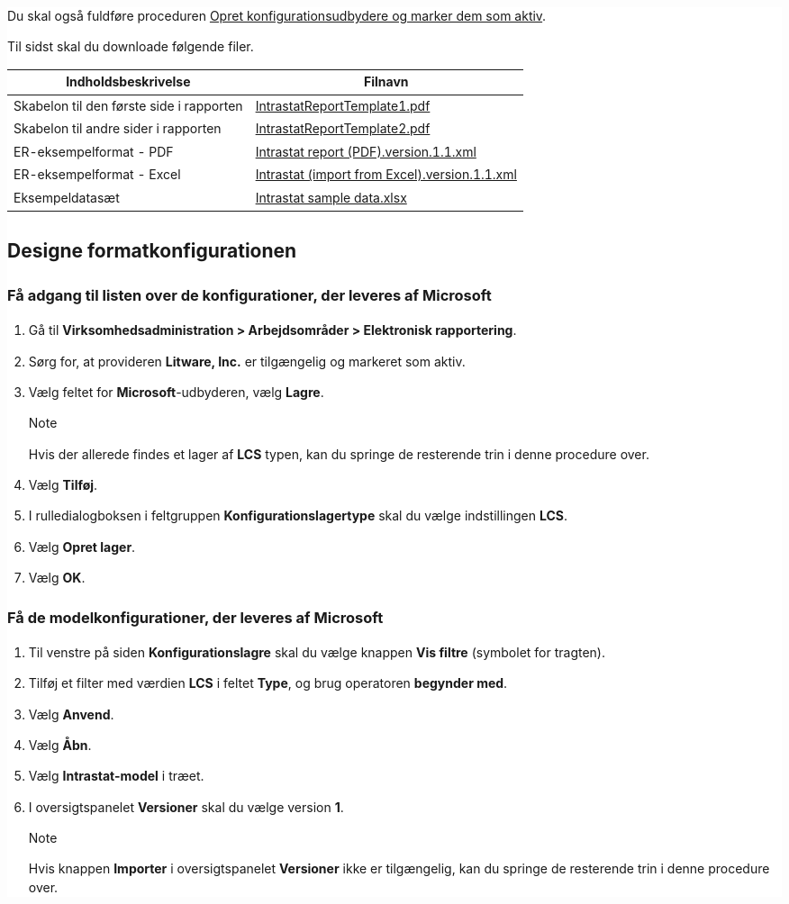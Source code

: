 Du skal også fuldføre proceduren [Opret konfigurationsudbydere og marker dem som aktiv](tasks/er-configuration-provider-mark-it-active-2016-11.md).

Til sidst skal du downloade følgende filer.

| Indholdsbeskrivelse                       | Filnavn                                     |
|-------------------------------------------|-----------------------------------------------|
| Skabelon til den første side i rapporten | [IntrastatReportTemplate1.pdf](https://download.microsoft.com/download/0/8/3/0832c82b-4448-4562-afbf-01e0efc8d999/IntrastatReportTemplate1.pdf)                  |
| Skabelon til andre sider i rapporten    | [IntrastatReportTemplate2.pdf](https://download.microsoft.com/download/c/7/a/c7a8a806-2192-4034-9052-e8b84b527d5e/IntrastatReportTemplate2.pdf)                  |
| ER-eksempelformat - PDF                          | [Intrastat report (PDF).version.1.1.xml](https://download.microsoft.com/download/a/8/7/a87aea3e-3f60-404c-8899-c471d20e7ea9/IntrastatreportPDFversion1.1.xml)        |
| ER-eksempelformat - Excel                          | [Intrastat (import from Excel).version.1.1.xml](https://download.microsoft.com/download/a/2/c/a2c0c145-d989-4e55-9d47-9647c02e4ee4/IntrastatimportfromExcelversion1.1.xml) |
| Eksempeldatasæt                            | [Intrastat sample data.xlsx](https://download.microsoft.com/download/9/f/1/9f1c5b96-3800-475f-8cf6-1ddd42873758/Intrastatsampledata.xlsx)                    |

## <a name="design-the-format-configuration"></a>Designe formatkonfigurationen

### <a name="get-access-to-the-list-of-configurations-provided-by-microsoft"></a>Få adgang til listen over de konfigurationer, der leveres af Microsoft

1. Gå til **Virksomhedsadministration \> Arbejdsområder \> Elektronisk rapportering**.
2. Sørg for, at provideren **Litware, Inc.** er tilgængelig og markeret som aktiv.
3. Vælg feltet for **Microsoft**-udbyderen, vælg **Lagre**.

    > [!NOTE]
    > Hvis der allerede findes et lager af **LCS** typen, kan du springe de resterende trin i denne procedure over.

4. Vælg **Tilføj**.
5. I rulledialogboksen i feltgruppen **Konfigurationslagertype** skal du vælge indstillingen **LCS**.
6. Vælg **Opret lager**.
7. Vælg **OK**.

### <a name="get-the-model-configurations-provided-by-microsoft"></a>Få de modelkonfigurationer, der leveres af Microsoft

1. Til venstre på siden **Konfigurationslagre** skal du vælge knappen **Vis filtre** (symbolet for tragten).
2. Tilføj et filter med værdien **LCS** i feltet **Type**, og brug operatoren **begynder med**.
3. Vælg **Anvend**.
4. Vælg **Åbn**.
5. Vælg **Intrastat-model** i træet.
6. I oversigtspanelet **Versioner** skal du vælge version **1**.

    > [!NOTE]
    > Hvis knappen **Importer** i oversigtspanelet **Versioner** ikke er tilgængelig, kan du springe de resterende trin i denne procedure over.
